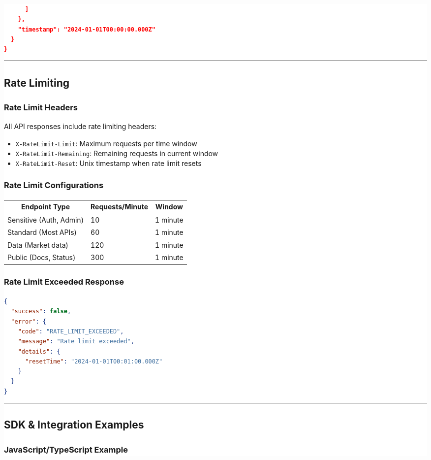 ```json
      ]
    },
    "timestamp": "2024-01-01T00:00:00.000Z"
  }
}
```

---

## Rate Limiting

### Rate Limit Headers

All API responses include rate limiting headers:

- `X-RateLimit-Limit`: Maximum requests per time window
- `X-RateLimit-Remaining`: Remaining requests in current window
- `X-RateLimit-Reset`: Unix timestamp when rate limit resets

### Rate Limit Configurations

| Endpoint Type | Requests/Minute | Window |
|---------------|-----------------|--------|
| Sensitive (Auth, Admin) | 10 | 1 minute |
| Standard (Most APIs) | 60 | 1 minute |
| Data (Market data) | 120 | 1 minute |
| Public (Docs, Status) | 300 | 1 minute |

### Rate Limit Exceeded Response
```json
{
  "success": false,
  "error": {
    "code": "RATE_LIMIT_EXCEEDED",
    "message": "Rate limit exceeded",
    "details": {
      "resetTime": "2024-01-01T00:01:00.000Z"
    }
  }
}
```

---

## SDK & Integration Examples

### JavaScript/TypeScript Example
